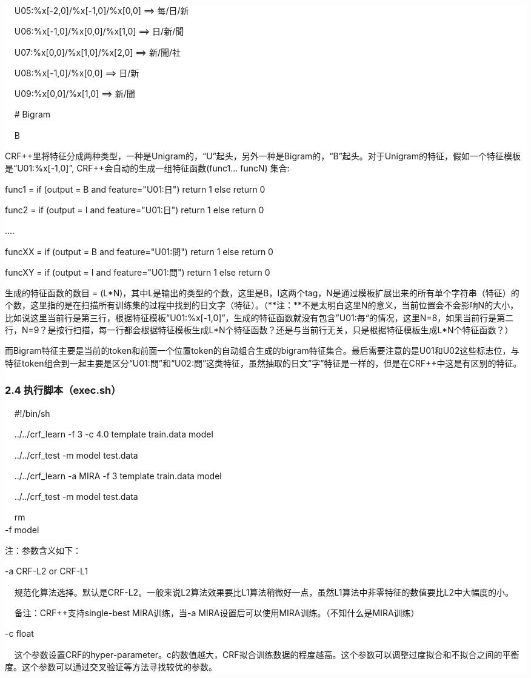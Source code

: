     U05:%x\[-2,0\]/%x\[-1,0\]/%x\[0,0\] ==> 每/日/新

    U06:%x\[-1,0\]/%x\[0,0\]/%x\[1,0\] ==> 日/新/聞

    U07:%x\[0,0\]/%x\[1,0\]/%x\[2,0\] ==> 新/聞/社

    U08:%x\[-1,0\]/%x\[0,0\] ==> 日/新

    U09:%x\[0,0\]/%x\[1,0\] ==> 新/聞

    # Bigram

    B

CRF++里将特征分成两种类型，一种是Unigram的，“U”起头，另外一种是Bigram的，“B”起头。对于Unigram的特征，假如一个特征模板是“U01:%x\[-1,0\]”, CRF++会自动的生成一组特征函数(func1… funcN) 集合:

func1 = if (output = B and feature="U01:日") return 1 else return 0

func2 = if (output = I and feature="U01:日") return 1 else return 0

....

funcXX = if (output = B and feature="U01:問") return 1 else return 0

funcXY = if (output = I and feature="U01:問") return 1 else return 0

生成的特征函数的数目 = (L*N)，其中L是输出的类型的个数，这里是B，I这两个tag，N是通过模板扩展出来的所有单个字符串（特征）的个数，这里指的是在扫描所有训练集的过程中找到的日文字（特征）。（**注：**不是太明白这里N的意义，当前位置会不会影响N的大小，比如说这里当前行是第三行，根据特征模板”U01:%x\[-1,0\]”，生成的特征函数就没有包含”U01:毎“的情况，这里N=8，如果当前行是第二行，N=9？是按行扫描，每一行都会根据特征模板生成L\*N个特征函数？还是与当前行无关，只是根据特征模板生成L\*N个特征函数？） 

而Bigram特征主要是当前的token和前面一个位置token的自动组合生成的bigram特征集合。最后需要注意的是U01和U02这些标志位，与特征token组合到一起主要是区分“U01:問”和“U02:問”这类特征，虽然抽取的日文”字”特征是一样的，但是在CRF++中这是有区别的特征。

### 2.4 执行脚本（exec.sh）

    #!/bin/sh

    ../../crf_learn -f 3 -c 4.0 template train.data model

    ../../crf_test -m model test.data

    ../../crf_learn -a MIRA -f 3 template train.data model

    ../../crf_test -m model test.data

    rm  
-f model

注：参数含义如下：

-a CRF-L2 or CRF-L1

    规范化算法选择。默认是CRF-L2。一般来说L2算法效果要比L1算法稍微好一点，虽然L1算法中非零特征的数值要比L2中大幅度的小。

    备注：CRF++支持single-best MIRA训练，当-a MIRA设置后可以使用MIRA训练。（不知什么是MIRA训练）

-c float

    这个参数设置CRF的hyper-parameter。c的数值越大，CRF拟合训练数据的程度越高。这个参数可以调整过度拟合和不拟合之间的平衡度。这个参数可以通过交叉验证等方法寻找较优的参数。
